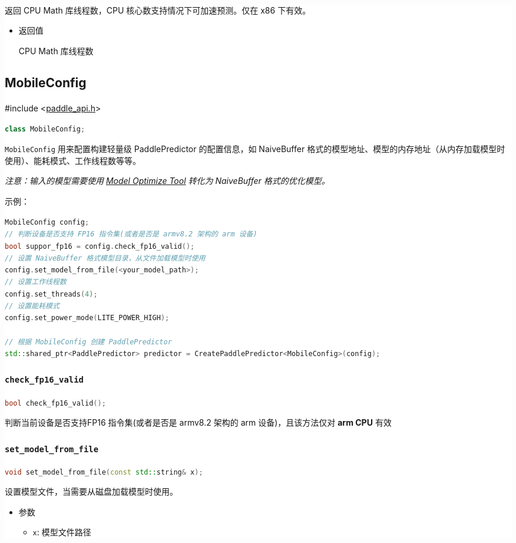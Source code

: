 返回 CPU Math 库线程数，CPU 核心数支持情况下可加速预测。仅在 x86 下有效。

- 返回值

  CPU Math 库线程数

## MobileConfig

 \#include &lt;[paddle\_api.h](https://github.com/PaddlePaddle/Paddle-Lite/tree/develop/lite/api/paddle_api.h)&gt;

```c++
class MobileConfig;
```

`MobileConfig` 用来配置构建轻量级 PaddlePredictor 的配置信息，如 NaiveBuffer 格式的模型地址、模型的内存地址（从内存加载模型时使用）、能耗模式、工作线程数等等。

*注意：输入的模型需要使用 [Model Optimize Tool](https://www.paddlepaddle.org.cn/lite/develop/user_guides/model_optimize_tool.html) 转化为 NaiveBuffer 格式的优化模型。*

示例：

```c++
MobileConfig config;
// 判断设备是否支持 FP16 指令集(或者是否是 armv8.2 架构的 arm 设备)
bool suppor_fp16 = config.check_fp16_valid();
// 设置 NaiveBuffer 格式模型目录，从文件加载模型时使用
config.set_model_from_file(<your_model_path>);
// 设置工作线程数
config.set_threads(4);
// 设置能耗模式
config.set_power_mode(LITE_POWER_HIGH);

// 根据 MobileConfig 创建 PaddlePredictor
std::shared_ptr<PaddlePredictor> predictor = CreatePaddlePredictor<MobileConfig>(config);
```

### `check_fp16_valid`

```c++
bool check_fp16_valid();
```

判断当前设备是否支持FP16 指令集(或者是否是 armv8.2 架构的 arm 设备)，且该方法仅对 **arm CPU** 有效

### `set_model_from_file`

```c++
void set_model_from_file(const std::string& x);
```

设置模型文件，当需要从磁盘加载模型时使用。

- 参数

    - `x`: 模型文件路径
